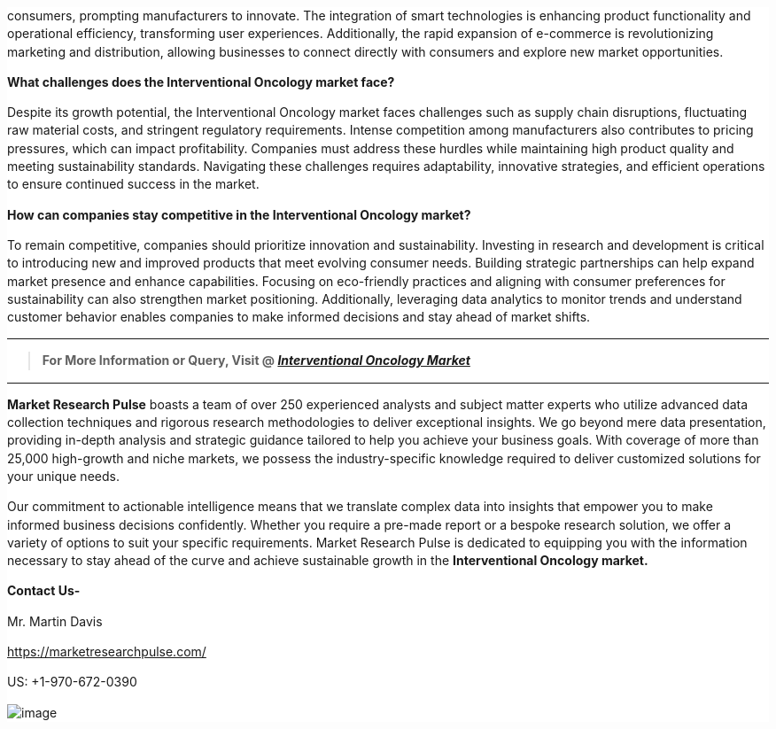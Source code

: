 consumers, prompting manufacturers to innovate. The integration of smart technologies is enhancing product functionality and operational efficiency, transforming user experiences. Additionally, the rapid expansion of e-commerce is revolutionizing marketing and distribution, allowing businesses to connect directly with consumers and explore new market opportunities.</p><p><strong>What challenges does the Interventional Oncology market face?</strong></p><p>Despite its growth potential, the Interventional Oncology market faces challenges such as supply chain disruptions, fluctuating raw material costs, and stringent regulatory requirements. Intense competition among manufacturers also contributes to pricing pressures, which can impact profitability. Companies must address these hurdles while maintaining high product quality and meeting sustainability standards. Navigating these challenges requires adaptability, innovative strategies, and efficient operations to ensure continued success in the market.</p><p><strong>How can companies stay competitive in the Interventional Oncology market?</strong></p><p>To remain competitive, companies should prioritize innovation and sustainability. Investing in research and development is critical to introducing new and improved products that meet evolving consumer needs. Building strategic partnerships can help expand market presence and enhance capabilities. Focusing on eco-friendly practices and aligning with consumer preferences for sustainability can also strengthen market positioning. Additionally, leveraging data analytics to monitor trends and understand customer behavior enables companies to make informed decisions and stay ahead of market shifts.</p><hr /><blockquote><p><strong>For More Information or Query, Visit @&nbsp;<em><a href="https://marketresearchpulse.com/report/145527/interventional-oncology-market?utm_source=Linkedin&utm_medium=0111">Interventional Oncology Market</a></em></strong></p></blockquote><hr /><p><strong>Market Research Pulse</strong> boasts a team of over 250 experienced analysts and subject matter experts who utilize advanced data collection techniques and rigorous research methodologies to deliver exceptional insights. We go beyond mere data presentation, providing in-depth analysis and strategic guidance tailored to help you achieve your business goals. With coverage of more than 25,000 high-growth and niche markets, we possess the industry-specific knowledge required to deliver customized solutions for your unique needs.</p><p>Our commitment to actionable intelligence means that we translate complex data into insights that empower you to make informed business decisions confidently. Whether you require a pre-made report or a bespoke research solution, we offer a variety of options to suit your specific requirements. Market Research Pulse is dedicated to equipping you with the information necessary to stay ahead of the curve and achieve sustainable growth in the <strong>Interventional Oncology market.</strong></p><p><strong>Contact Us-</strong></p><p>Mr. Martin Davis</p><p>https://marketresearchpulse.com/</p><p>US: +1-970-672-0390</p>
![image](https://github.com/user-attachments/assets/5710e4cb-be1d-4f75-ba39-f965671dffa0)
